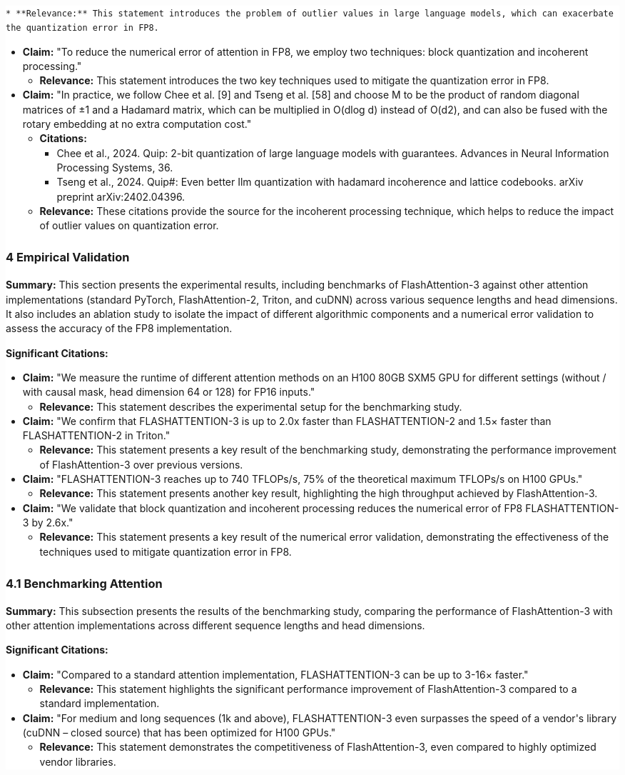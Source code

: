     * **Relevance:** This statement introduces the problem of outlier values in large language models, which can exacerbate the quantization error in FP8.
* **Claim:** "To reduce the numerical error of attention in FP8, we employ two techniques: block quantization and incoherent processing."
    * **Relevance:** This statement introduces the two key techniques used to mitigate the quantization error in FP8.
* **Claim:** "In practice, we follow Chee et al. [9] and Tseng et al. [58] and choose M to be the product of random diagonal matrices of ±1 and a Hadamard matrix, which can be multiplied in O(dlog d) instead of O(d2), and can also be fused with the rotary embedding at no extra computation cost."
    * **Citations:**
        * Chee et al., 2024. Quip: 2-bit quantization of large language models with guarantees. Advances in Neural Information Processing Systems, 36.
        * Tseng et al., 2024. Quip#: Even better Ilm quantization with hadamard incoherence and lattice codebooks. arXiv preprint arXiv:2402.04396.
    * **Relevance:** These citations provide the source for the incoherent processing technique, which helps to reduce the impact of outlier values on quantization error.


### 4 Empirical Validation

**Summary:** This section presents the experimental results, including benchmarks of FlashAttention-3 against other attention implementations (standard PyTorch, FlashAttention-2, Triton, and cuDNN) across various sequence lengths and head dimensions. It also includes an ablation study to isolate the impact of different algorithmic components and a numerical error validation to assess the accuracy of the FP8 implementation.

**Significant Citations:**

* **Claim:** "We measure the runtime of different attention methods on an H100 80GB SXM5 GPU for different settings (without / with causal mask, head dimension 64 or 128) for FP16 inputs."
    * **Relevance:** This statement describes the experimental setup for the benchmarking study.
* **Claim:** "We confirm that FLASHATTENTION-3 is up to 2.0x faster than FLASHATTENTION-2 and 1.5× faster than FLASHATTENTION-2 in Triton."
    * **Relevance:** This statement presents a key result of the benchmarking study, demonstrating the performance improvement of FlashAttention-3 over previous versions.
* **Claim:** "FLASHATTENTION-3 reaches up to 740 TFLOPs/s, 75% of the theoretical maximum TFLOPs/s on H100 GPUs."
    * **Relevance:** This statement presents another key result, highlighting the high throughput achieved by FlashAttention-3.
* **Claim:** "We validate that block quantization and incoherent processing reduces the numerical error of FP8 FLASHATTENTION-3 by 2.6x."
    * **Relevance:** This statement presents a key result of the numerical error validation, demonstrating the effectiveness of the techniques used to mitigate quantization error in FP8.


### 4.1 Benchmarking Attention

**Summary:** This subsection presents the results of the benchmarking study, comparing the performance of FlashAttention-3 with other attention implementations across different sequence lengths and head dimensions.

**Significant Citations:**

* **Claim:** "Compared to a standard attention implementation, FLASHATTENTION-3 can be up to 3-16× faster."
    * **Relevance:** This statement highlights the significant performance improvement of FlashAttention-3 compared to a standard implementation.
* **Claim:** "For medium and long sequences (1k and above), FLASHATTENTION-3 even surpasses the speed of a vendor's library (cuDNN – closed source) that has been optimized for H100 GPUs."
    * **Relevance:** This statement demonstrates the competitiveness of FlashAttention-3, even compared to highly optimized vendor libraries.
